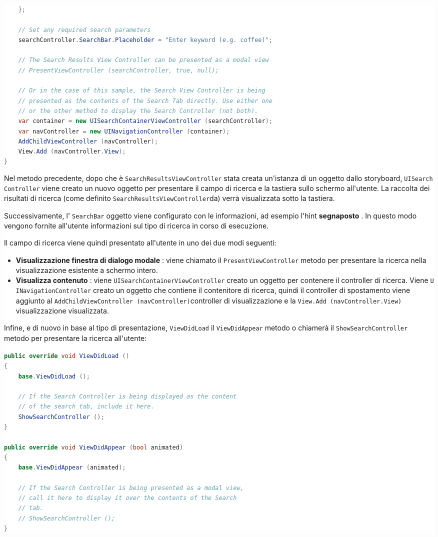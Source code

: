 ```csharp
    };

    // Set any required search parameters
    searchController.SearchBar.Placeholder = "Enter keyword (e.g. coffee)";

    // The Search Results View Controller can be presented as a modal view
    // PresentViewController (searchController, true, null);

    // Or in the case of this sample, the Search View Controller is being
    // presented as the contents of the Search Tab directly. Use either one
    // or the other method to display the Search Controller (not both).
    var container = new UISearchContainerViewController (searchController);
    var navController = new UINavigationController (container);
    AddChildViewController (navController);
    View.Add (navController.View);
}
```

Nel metodo precedente, dopo che è `SearchResultsViewController` stata creata un'istanza di un oggetto dallo storyboard, `UISearchController` viene creato un nuovo oggetto per presentare il campo di ricerca e la tastiera sullo schermo all'utente. La raccolta dei risultati di ricerca (come definito `SearchResultsViewController`da) verrà visualizzata sotto la tastiera.

Successivamente, l' `SearchBar` oggetto viene configurato con le informazioni, ad esempio l'hint **segnaposto** . In questo modo vengono fornite all'utente informazioni sul tipo di ricerca in corso di esecuzione.

Il campo di ricerca viene quindi presentato all'utente in uno dei due modi seguenti:

- **Visualizzazione finestra di dialogo modale** : viene chiamato il `PresentViewController` metodo per presentare la ricerca nella visualizzazione esistente a schermo intero.
- **Visualizza contenuto** : viene `UISearchContainerViewController` creato un oggetto per contenere il controller di ricerca. Viene `UINavigationController` creato un oggetto che contiene il contenitore di ricerca, quindi il controller di spostamento viene aggiunto al `AddChildViewController (navController)`controller di visualizzazione e la `View.Add (navController.View)`visualizzazione visualizzata.

Infine, e di nuovo in base al tipo di presentazione, `ViewDidLoad` il `ViewDidAppear` metodo o chiamerà il `ShowSearchController` metodo per presentare la ricerca all'utente:

```csharp
public override void ViewDidLoad ()
{
    base.ViewDidLoad ();

    // If the Search Controller is being displayed as the content
    // of the search tab, include it here.
    ShowSearchController ();
}

public override void ViewDidAppear (bool animated)
{
    base.ViewDidAppear (animated);

    // If the Search Controller is being presented as a modal view,
    // call it here to display it over the contents of the Search
    // tab.
    // ShowSearchController ();
}
```
